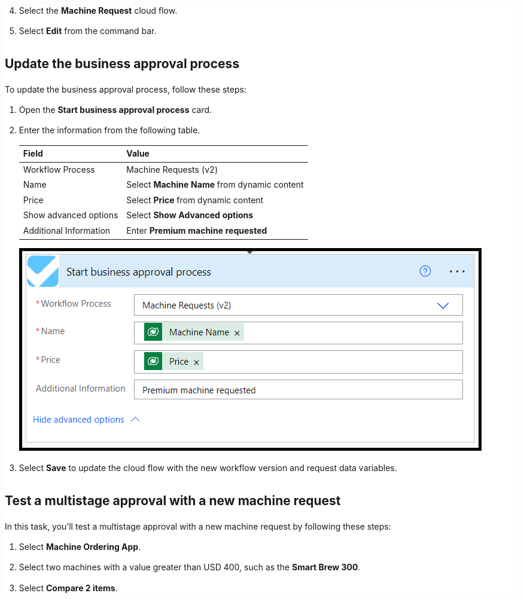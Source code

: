 4. Select the **Machine Request** cloud flow.

5. Select **Edit** from the command bar.

## Update the business approval process
To update the business approval process, follow these steps:

1. Open the **Start business approval process** card.

2. Enter the information from the following table.

   |Field|Value|
   |-----|-----|
   |Workflow Process|Machine Requests (v2)|
   |Name|Select **Machine Name** from dynamic content|
   |Price|Select **Price** from dynamic content|
   |Show advanced options|Select **Show Advanced options**|
   |Additional Information|Enter **Premium machine requested**|

    ![Screenshot of the Start business approval process action with information filled in.](../media/power-automate-approvals-kit-connector-request-data.png)

3. Select **Save** to update the cloud flow with the new workflow version and request data variables.

## Test a multistage approval with a new machine request
In this task, you’ll test a multistage approval with a new machine request by following these steps:

1. Select **Machine Ordering App**.

2. Select two machines with a value greater than USD 400, such as the **Smart Brew 300**.

3. Select **Compare 2 items**.
